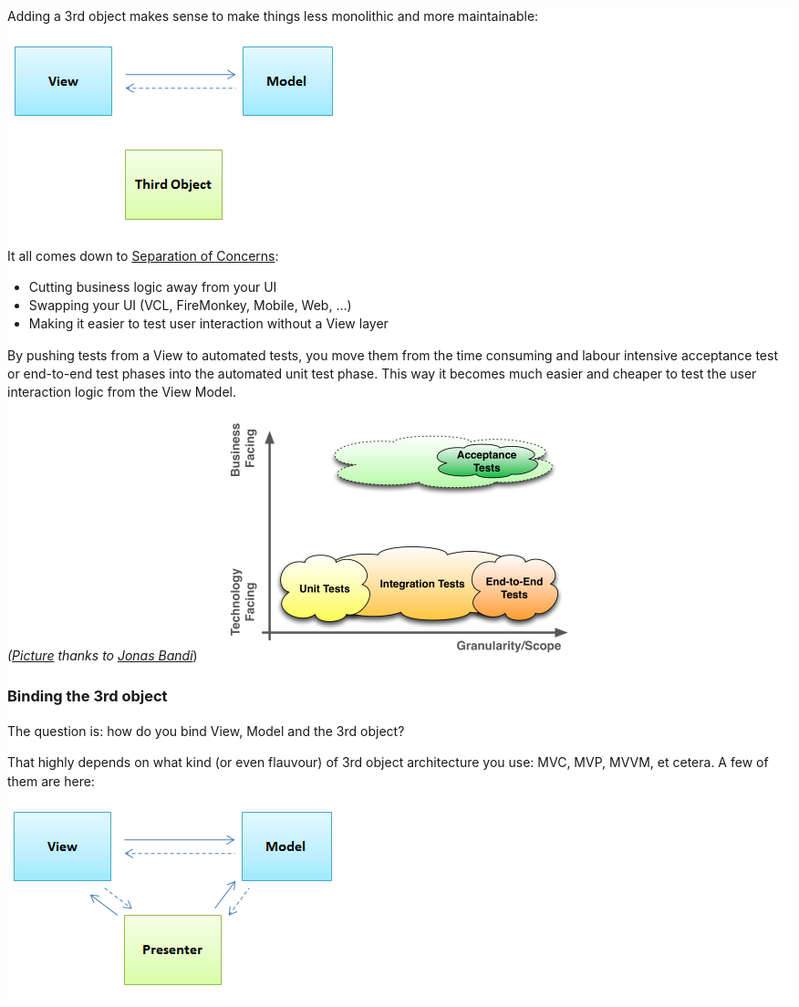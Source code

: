 Adding a 3rd object makes sense to make things less monolithic and more maintainable:

![View, Model and 3rd object](View-Model-3rdObject.png)

It all comes down to [Separation of Concerns](http://en.wikipedia.org/wiki/Separation_of_concerns):

- Cutting business logic away from your UI
- Swapping your UI (VCL, FireMonkey, Mobile, Web, …)
- Making it easier to test user interaction without a View layer

By pushing tests from a View to automated tests, you move them from the time consuming and labour intensive acceptance test or end-to-end test phases into the automated unit test phase. This way it becomes much easier and cheaper to test the user interaction logic from the View Model.

*([Picture](AcceptanceVsIntegrationTests.png) thanks to [Jonas Bandi](http://blog.jonasbandi.net/2010/09/acceptance-vs-integration-tests.html)*)
[![Acceptance versus Integration Tests](AcceptanceVsIntegrationTests-small.png)](AcceptanceVsIntegrationTests.png)

### Binding the 3rd object

The question is: how do you bind View, Model and the 3rd object?

That highly depends on what kind (or even flauvour) of 3rd object architecture you use: MVC, MVP, MVVM, et cetera. A few of them are here:

![Model View Presenter PresenterFirst 3 BindingPairs](Model-View-Presenter-PresenterFirst-3-BindingPairs.png)